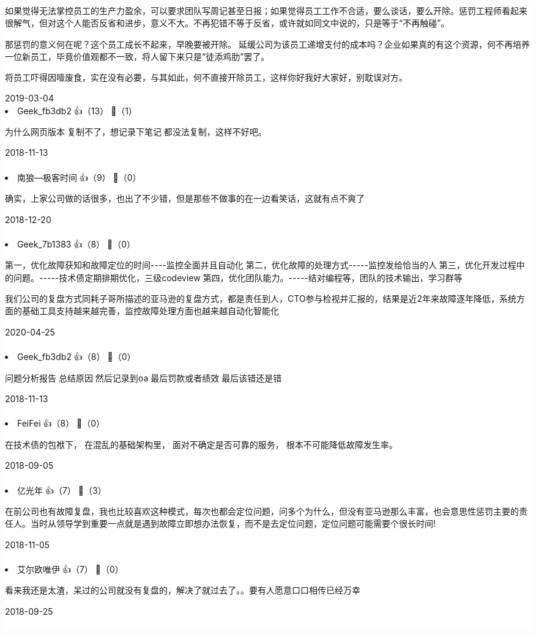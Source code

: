 如果觉得无法掌控员工的生产力盈余，可以要求团队写周记甚至日报；如果觉得员工工作不合适，要么谈话，要么开除。惩罚工程师看起来很解气，但对这个人能否反省和进步，意义不大。不再犯错不等于反省，或许就如同文中说的，只是等于“不再触碰”。

那惩罚的意义何在呢？这个员工成长不起来，早晚要被开除。
延缓公司为该员工递增支付的成本吗？企业如果真的有这个资源，何不再培养一位新员工，毕竟价值观都不一致，将人留下来只是“徒添鸡肋”罢了。

将员工吓得因噎废食，实在没有必要，与其如此，何不直接开除员工，这样你好我好大家好，别耽误对方。</p>2019-03-04</li><br/><li><span>Geek_fb3db2</span> 👍（13） 💬（1）<p>为什么网页版本 复制不了，想记录下笔记 都没法复制，这样不好吧。</p>2018-11-13</li><br/><li><span>南狼—极客时间</span> 👍（9） 💬（0）<p>确实，上家公司做的话很多，也出了不少错，但是那些不做事的在一边看笑话，这就有点不爽了</p>2018-12-20</li><br/><li><span>Geek_7b1383</span> 👍（8） 💬（0）<p>第一，优化故障获知和故障定位的时间----监控全面并且自动化
第二，优化故障的处理方式-----监控发给恰当的人
第三，优化开发过程中的问题。-----技术债定期排期优化，三级codeview
第四，优化团队能力。-----结对编程等，团队的技术输出，学习群等

我们公司的复盘方式同耗子哥所描述的亚马逊的复盘方式，都是责任到人，CTO参与检视并汇报的，结果是近2年来故障逐年降低，系统方面的基础工具支持越来越完善，监控故障处理方面也越来越自动化智能化</p>2020-04-25</li><br/><li><span>Geek_fb3db2</span> 👍（8） 💬（0）<p>问题分析报告 总结原因 然后记录到oa 最后罚款或者绩效 最后该错还是错</p>2018-11-13</li><br/><li><span>FeiFei</span> 👍（8） 💬（0）<p>在技术债的包袱下，
在混乱的基础架构里，
面对不确定是否可靠的服务，
根本不可能降低故障发生率。</p>2018-09-05</li><br/><li><span>亿光年</span> 👍（7） 💬（3）<p>在前公司也有故障复盘，我也比较喜欢这种模式，每次也都会定位问题，问多个为什么，但没有亚马逊那么丰富，也会意思性惩罚主要的责任人。当时从领导学到重要一点就是遇到故障立即想办法恢复，而不是去定位问题，定位问题可能需要个很长时间!</p>2018-11-05</li><br/><li><span>艾尔欧唯伊</span> 👍（7） 💬（0）<p>看来我还是太渣，呆过的公司就没有复盘的，解决了就过去了。。要有人愿意口口相传已经万幸</p>2018-09-25</li><br/>
</ul>